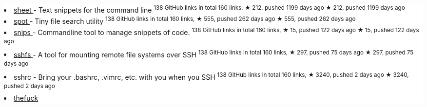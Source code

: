  <li>
  <a href="https://github.com/oscardelben/sheet">
   sheet
  </a>
  -  Text snippets for the command line
  <sup>
   138 GitHub links in total 160 links, ★ 212, pushed 1199 days ago
  </sup>
  <sup>
   &#9733 212, pushed 1199 days ago
  </sup>
 </li>
 <li>
  <a href="https://github.com/rauchg/spot">
   spot
  </a>
  - Tiny file search utility
  <sup>
   138 GitHub links in total 160 links, ★ 555, pushed 262 days ago
  </sup>
  <sup>
   &#9733 555, pushed 262 days ago
  </sup>
 </li>
 <li>
  <a href="https://github.com/srijanshetty/snips">
   snips
  </a>
  - Commandline tool to manage snippets of code.
  <sup>
   138 GitHub links in total 160 links, ★ 15, pushed 122 days ago
  </sup>
  <sup>
   &#9733 15, pushed 122 days ago
  </sup>
 </li>
 <li>
  <a href="https://github.com/osxfuse/sshfs">
   sshfs
  </a>
  - A tool for mounting remote file systems over SSH
  <sup>
   138 GitHub links in total 160 links, ★ 297, pushed 75 days ago
  </sup>
  <sup>
   &#9733 297, pushed 75 days ago
  </sup>
 </li>
 <li>
  <a href="https://github.com/Russell91/sshrc">
   sshrc
  </a>
  - Bring your .bashrc, .vimrc, etc. with you when you SSH
  <sup>
   138 GitHub links in total 160 links, ★ 3240, pushed 2 days ago
  </sup>
  <sup>
   &#9733 3240, pushed 2 days ago
  </sup>
 </li>
 <li>
  <a href="https://github.com/nvbn/thefuck">
   thefuck
  </a>
